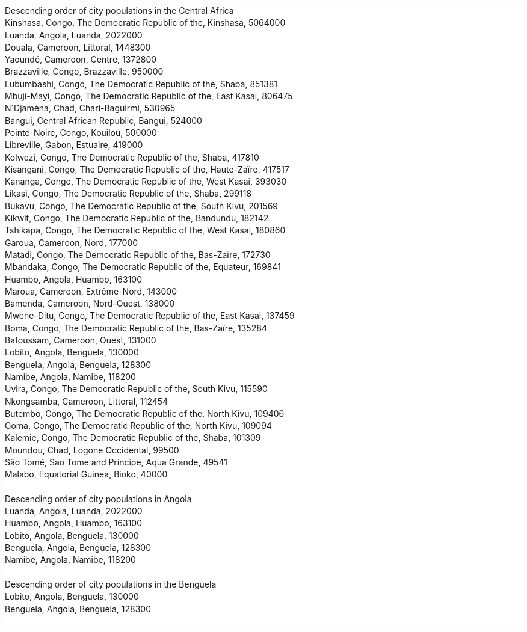 Descending order of city populations in the Central Africa<br />Kinshasa, Congo, The Democratic Republic of the, Kinshasa, 5064000<br />Luanda, Angola, Luanda, 2022000<br />Douala, Cameroon, Littoral, 1448300<br />Yaoundé, Cameroon, Centre, 1372800<br />Brazzaville, Congo, Brazzaville, 950000<br />Lubumbashi, Congo, The Democratic Republic of the, Shaba, 851381<br />Mbuji-Mayi, Congo, The Democratic Republic of the, East Kasai, 806475<br />N´Djaména, Chad, Chari-Baguirmi, 530965<br />Bangui, Central African Republic, Bangui, 524000<br />Pointe-Noire, Congo, Kouilou, 500000<br />Libreville, Gabon, Estuaire, 419000<br />Kolwezi, Congo, The Democratic Republic of the, Shaba, 417810<br />Kisangani, Congo, The Democratic Republic of the, Haute-Zaïre, 417517<br />Kananga, Congo, The Democratic Republic of the, West Kasai, 393030<br />Likasi, Congo, The Democratic Republic of the, Shaba, 299118<br />Bukavu, Congo, The Democratic Republic of the, South Kivu, 201569<br />Kikwit, Congo, The Democratic Republic of the, Bandundu, 182142<br />Tshikapa, Congo, The Democratic Republic of the, West Kasai, 180860<br />Garoua, Cameroon, Nord, 177000<br />Matadi, Congo, The Democratic Republic of the, Bas-Zaïre, 172730<br />Mbandaka, Congo, The Democratic Republic of the, Equateur, 169841<br />Huambo, Angola, Huambo, 163100<br />Maroua, Cameroon, Extrême-Nord, 143000<br />Bamenda, Cameroon, Nord-Ouest, 138000<br />Mwene-Ditu, Congo, The Democratic Republic of the, East Kasai, 137459<br />Boma, Congo, The Democratic Republic of the, Bas-Zaïre, 135284<br />Bafoussam, Cameroon, Ouest, 131000<br />Lobito, Angola, Benguela, 130000<br />Benguela, Angola, Benguela, 128300<br />Namibe, Angola, Namibe, 118200<br />Uvira, Congo, The Democratic Republic of the, South Kivu, 115590<br />Nkongsamba, Cameroon, Littoral, 112454<br />Butembo, Congo, The Democratic Republic of the, North Kivu, 109406<br />Goma, Congo, The Democratic Republic of the, North Kivu, 109094<br />Kalemie, Congo, The Democratic Republic of the, Shaba, 101309<br />Moundou, Chad, Logone Occidental, 99500<br />São Tomé, Sao Tome and Principe, Aqua Grande, 49541<br />Malabo, Equatorial Guinea, Bioko, 40000<br /><br />
Descending order of city populations in Angola<br />Luanda, Angola, Luanda, 2022000<br />Huambo, Angola, Huambo, 163100<br />Lobito, Angola, Benguela, 130000<br />Benguela, Angola, Benguela, 128300<br />Namibe, Angola, Namibe, 118200<br /><br />
Descending order of city populations in the Benguela<br />Lobito, Angola, Benguela, 130000<br />Benguela, Angola, Benguela, 128300<br /><br />